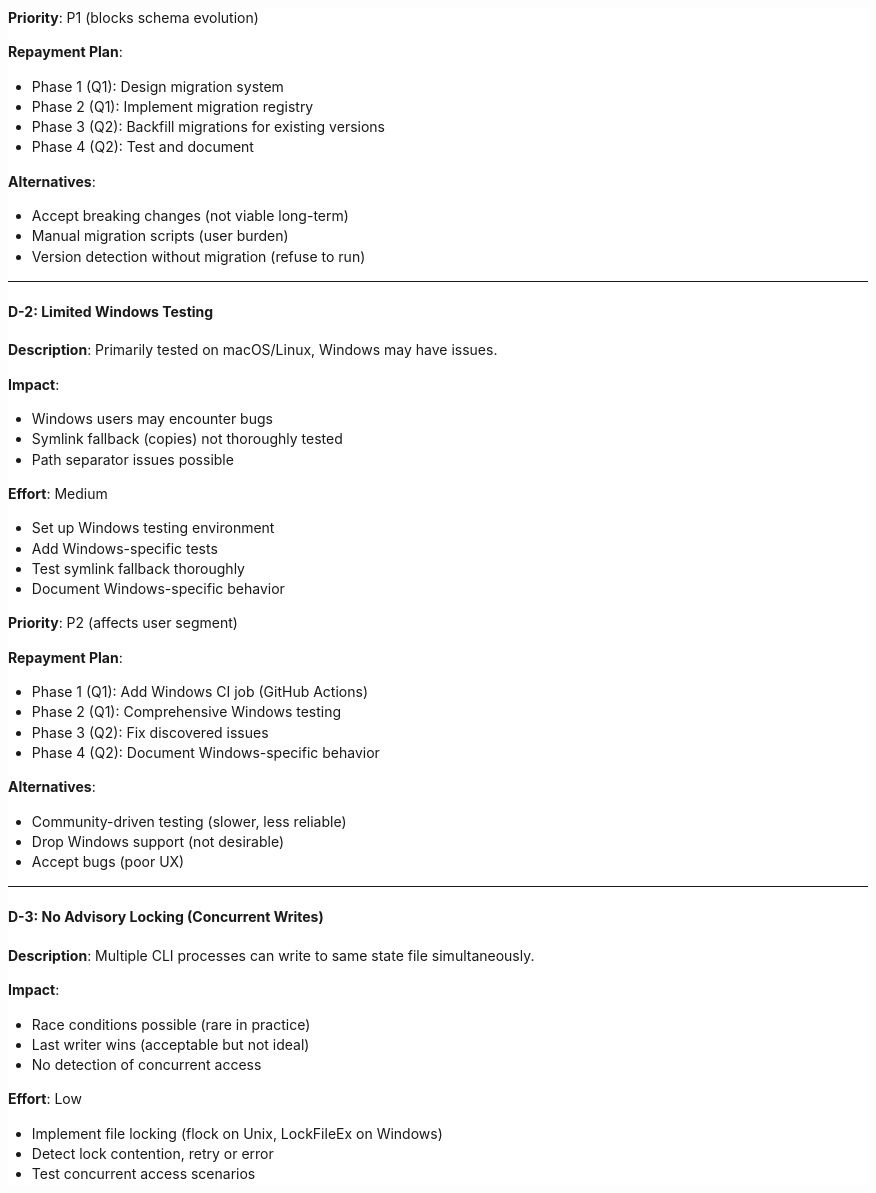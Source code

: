 **Priority**: P1 (blocks schema evolution)

**Repayment Plan**:
- Phase 1 (Q1): Design migration system
- Phase 2 (Q1): Implement migration registry
- Phase 3 (Q2): Backfill migrations for existing versions
- Phase 4 (Q2): Test and document

**Alternatives**:
- Accept breaking changes (not viable long-term)
- Manual migration scripts (user burden)
- Version detection without migration (refuse to run)

---

#### D-2: Limited Windows Testing
**Description**: Primarily tested on macOS/Linux, Windows may have issues.

**Impact**:
- Windows users may encounter bugs
- Symlink fallback (copies) not thoroughly tested
- Path separator issues possible

**Effort**: Medium
- Set up Windows testing environment
- Add Windows-specific tests
- Test symlink fallback thoroughly
- Document Windows-specific behavior

**Priority**: P2 (affects user segment)

**Repayment Plan**:
- Phase 1 (Q1): Add Windows CI job (GitHub Actions)
- Phase 2 (Q1): Comprehensive Windows testing
- Phase 3 (Q2): Fix discovered issues
- Phase 4 (Q2): Document Windows-specific behavior

**Alternatives**:
- Community-driven testing (slower, less reliable)
- Drop Windows support (not desirable)
- Accept bugs (poor UX)

---

#### D-3: No Advisory Locking (Concurrent Writes)
**Description**: Multiple CLI processes can write to same state file simultaneously.

**Impact**:
- Race conditions possible (rare in practice)
- Last writer wins (acceptable but not ideal)
- No detection of concurrent access

**Effort**: Low
- Implement file locking (flock on Unix, LockFileEx on Windows)
- Detect lock contention, retry or error
- Test concurrent access scenarios
